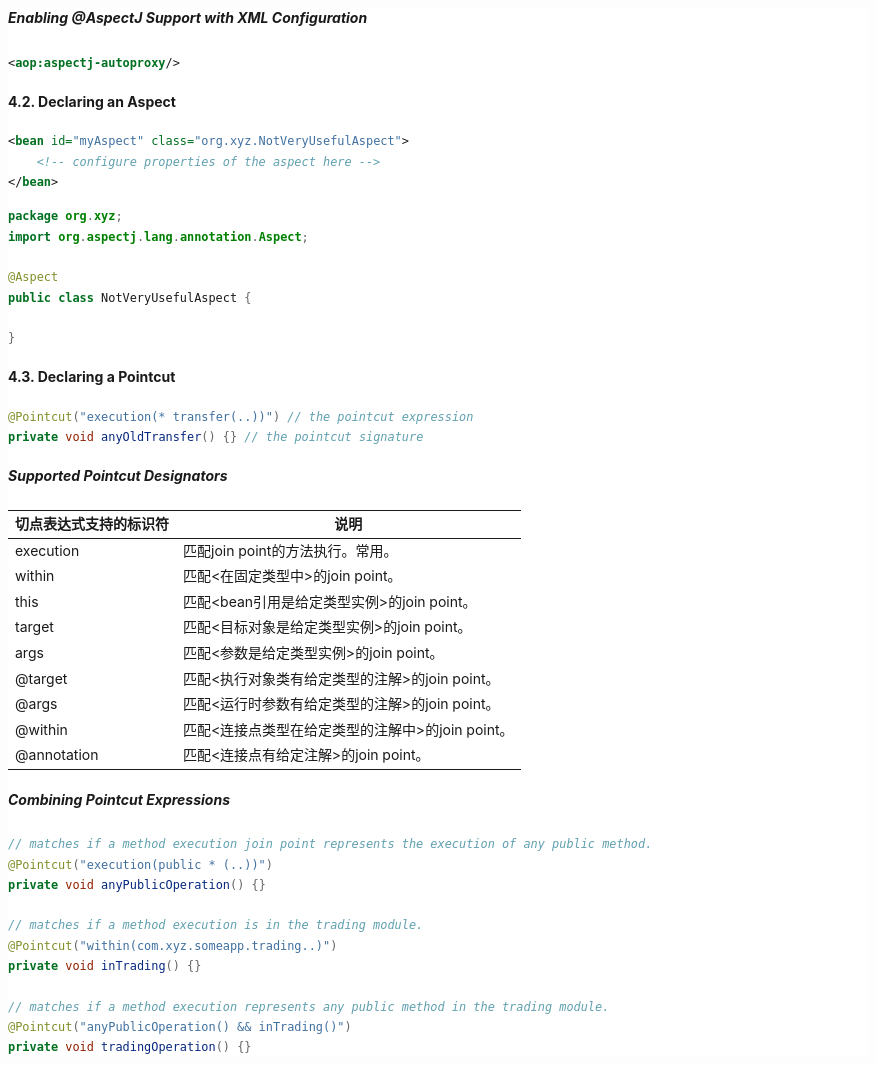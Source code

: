 ##### Enabling @AspectJ Support with XML Configuration

```xml
<aop:aspectj-autoproxy/>
```

#### 4.2. Declaring an Aspect

```xml
<bean id="myAspect" class="org.xyz.NotVeryUsefulAspect">
    <!-- configure properties of the aspect here -->
</bean>
```

```java
package org.xyz;
import org.aspectj.lang.annotation.Aspect;

@Aspect
public class NotVeryUsefulAspect {

}
```

#### 4.3. Declaring a Pointcut

```java
@Pointcut("execution(* transfer(..))") // the pointcut expression
private void anyOldTransfer() {} // the pointcut signature
```

##### Supported Pointcut Designators

| 切点表达式支持的标识符 | 说明                                             |
| ---------------------- | ------------------------------------------------ |
| execution              | 匹配join point的方法执行。常用。                 |
| within                 | 匹配<在固定类型中>的join point。                 |
| this                   | 匹配<bean引用是给定类型实例>的join point。       |
| target                 | 匹配<目标对象是给定类型实例>的join point。       |
| args                   | 匹配<参数是给定类型实例>的join point。           |
| @target                | 匹配<执行对象类有给定类型的注解>的join point。   |
| @args                  | 匹配<运行时参数有给定类型的注解>的join point。   |
| @within                | 匹配<连接点类型在给定类型的注解中>的join point。 |
| @annotation            | 匹配<连接点有给定注解>的join point。             |

##### Combining Pointcut Expressions

```java
// matches if a method execution join point represents the execution of any public method.
@Pointcut("execution(public * (..))")
private void anyPublicOperation() {} 

// matches if a method execution is in the trading module.
@Pointcut("within(com.xyz.someapp.trading..)")
private void inTrading() {} 

// matches if a method execution represents any public method in the trading module.
@Pointcut("anyPublicOperation() && inTrading()")
private void tradingOperation() {} 
```
